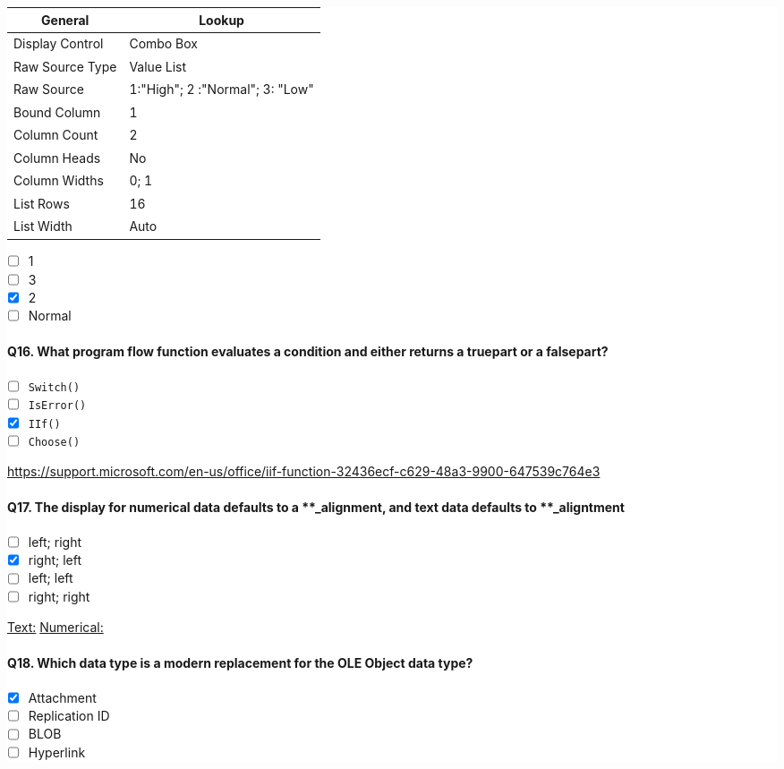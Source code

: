 | General         | Lookup                          |
| --------------- | ------------------------------- |
| Display Control | Combo Box                       |
| Raw Source Type | Value List                      |
| Raw Source      | 1:"High"; 2 :"Normal"; 3: "Low" |
| Bound Column    | 1                               |
| Column Count    | 2                               |
| Column Heads    | No                              |
| Column Widths   | 0; 1                            |
| List Rows       | 16                              |
| List Width      | Auto                            |

- [ ] 1
- [ ] 3
- [x] 2
- [ ] Normal

#### Q16. What program flow function evaluates a condition and either returns a truepart or a falsepart?

- [ ] `Switch()`
- [ ] `IsError()`
- [x] `IIf()`
- [ ] `Choose()`

https://support.microsoft.com/en-us/office/iif-function-32436ecf-c629-48a3-9900-647539c764e3

#### Q17. The display for numerical data defaults to a **\_alignment, and text data defaults to **\_aligntment

- [ ] left; right
- [x] right; left
- [ ] left; left
- [ ] right; right

[Text:](https://support.microsoft.com/en-us/office/format-a-text-field-a5e5bcde-85da-4c7a-8164-1fe286636668)
[Numerical:](https://support.microsoft.com/en-us/office/format-a-number-or-currency-field-e48f2312-67f0-4921-aca0-15d36b7f9c3b)

#### Q18. Which data type is a modern replacement for the OLE Object data type?

- [x] Attachment
- [ ] Replication ID
- [ ] BLOB
- [ ] Hyperlink
